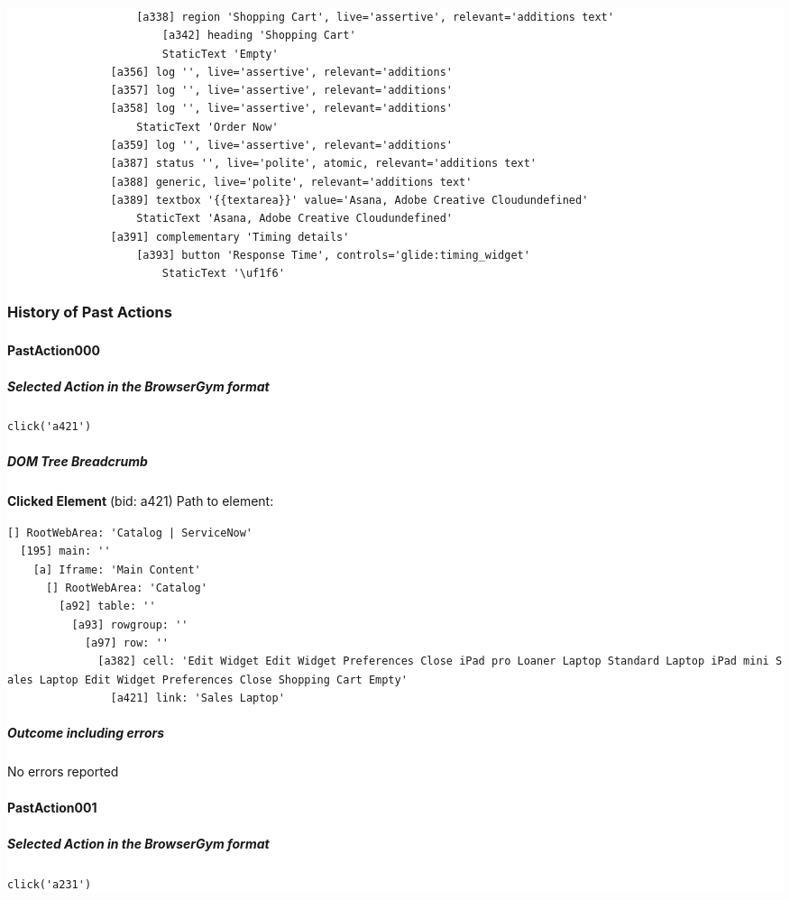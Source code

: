 ```
					[a338] region 'Shopping Cart', live='assertive', relevant='additions text'
						[a342] heading 'Shopping Cart'
						StaticText 'Empty'
				[a356] log '', live='assertive', relevant='additions'
				[a357] log '', live='assertive', relevant='additions'
				[a358] log '', live='assertive', relevant='additions'
					StaticText 'Order Now'
				[a359] log '', live='assertive', relevant='additions'
				[a387] status '', live='polite', atomic, relevant='additions text'
				[a388] generic, live='polite', relevant='additions text'
				[a389] textbox '{{textarea}}' value='Asana, Adobe Creative Cloudundefined'
					StaticText 'Asana, Adobe Creative Cloudundefined'
				[a391] complementary 'Timing details'
					[a393] button 'Response Time', controls='glide:timing_widget'
						StaticText '\uf1f6'
```

### History of Past Actions

#### PastAction000

##### Selected Action in the BrowserGym format

```
click('a421')
```

##### DOM Tree Breadcrumb

**Clicked Element** (bid: a421)
Path to element:
```
[] RootWebArea: 'Catalog | ServiceNow'
  [195] main: ''
    [a] Iframe: 'Main Content'
      [] RootWebArea: 'Catalog'
        [a92] table: ''
          [a93] rowgroup: ''
            [a97] row: ''
              [a382] cell: 'Edit Widget Edit Widget Preferences Close iPad pro Loaner Laptop Standard Laptop iPad mini Sales Laptop Edit Widget Preferences Close Shopping Cart Empty'
                [a421] link: 'Sales Laptop'
```

##### Outcome including errors

No errors reported

#### PastAction001

##### Selected Action in the BrowserGym format

```
click('a231')
```
